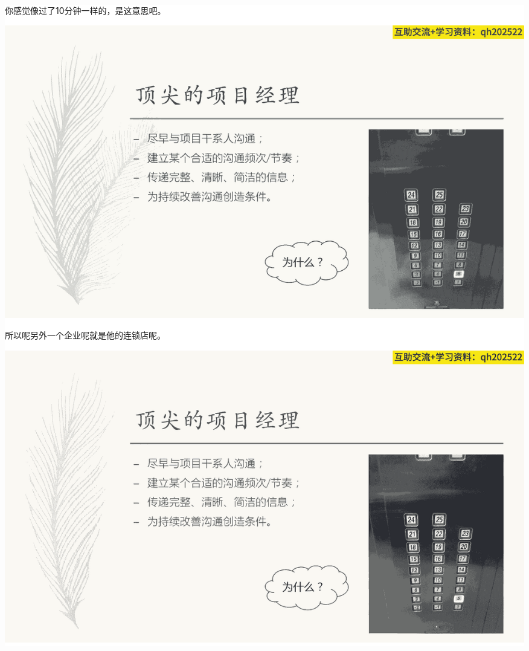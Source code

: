 你感觉像过了10分钟一样的，是这意思吧。

![](img/4816a52d6eefd2ecc283a572c70cc834_113.png)

所以呢另外一个企业呢就是他的连锁店呢。

![](img/4816a52d6eefd2ecc283a572c70cc834_115.png)

